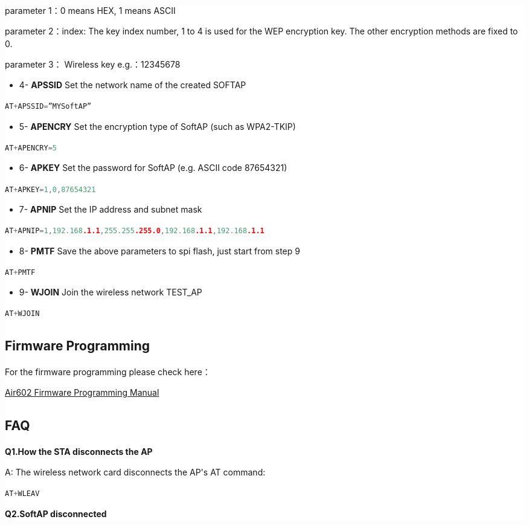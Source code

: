 parameter 1：0 means HEX, 1 means ASCII

parameter 2：index: The key index number, 1 to 4 is used for the WEP encryption key. The other encryption methods are fixed to 0.

parameter 3： Wireless key e.g.：12345678

- 4- **APSSID** Set the network name of the created SOFTAP

```C
AT+APSSID=”MYSoftAP”
```

- 5-  **APENCRY** Set the encryption type of SoftAP (such as WPA2-TKIP)

```C
AT+APENCRY=5
```

- 6- **APKEY**  Set the password for SoftAP (e.g. ASCII code 87654321)

```C
AT+APKEY=1,0,87654321
```

- 7- **APNIP**  Set the IP address and subnet mask

```C
AT+APNIP=1,192.168.1.1,255.255.255.0,192.168.1.1,192.168.1.1
```

- 8- **PMTF** Save the above parameters to spi flash, just start from step 9

```C
AT+PMTF
```

- 9- **WJOIN** Join the wireless network TEST_AP

```C
AT+WJOIN
```

## Firmware Programming

For the firmware programming please check here：

[Air602 Firmware Programming Manual](https://wiki.seeedstudio.com/Air602_Firmware_Programming_Manual)

## FAQ

**Q1.How the STA disconnects the AP**

A: The wireless network card disconnects the AP's AT command:

```C
AT+WLEAV
```

**Q2.SoftAP disconnected**
